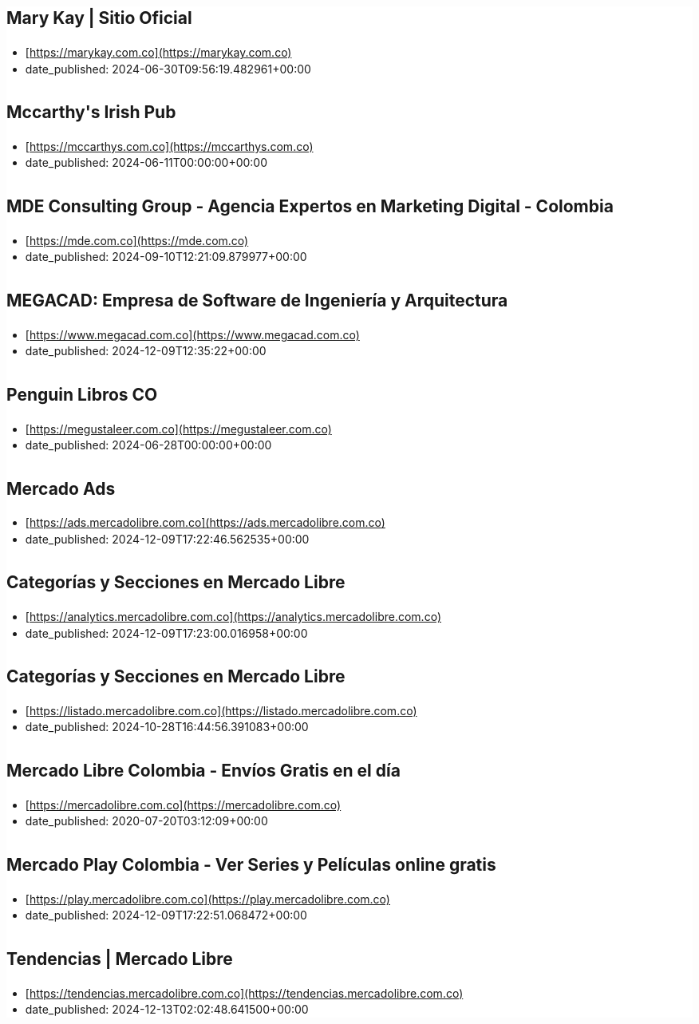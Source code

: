  ## Mary Kay | Sitio Oficial
 - [https://marykay.com.co](https://marykay.com.co)
 - date_published: 2024-06-30T09:56:19.482961+00:00

 ## Mccarthy's Irish Pub
 - [https://mccarthys.com.co](https://mccarthys.com.co)
 - date_published: 2024-06-11T00:00:00+00:00

 ## MDE Consulting Group - Agencia Expertos en Marketing Digital - Colombia
 - [https://mde.com.co](https://mde.com.co)
 - date_published: 2024-09-10T12:21:09.879977+00:00

 ## MEGACAD: Empresa de Software de Ingeniería y Arquitectura
 - [https://www.megacad.com.co](https://www.megacad.com.co)
 - date_published: 2024-12-09T12:35:22+00:00

 ## Penguin Libros CO
 - [https://megustaleer.com.co](https://megustaleer.com.co)
 - date_published: 2024-06-28T00:00:00+00:00

 ## Mercado Ads
 - [https://ads.mercadolibre.com.co](https://ads.mercadolibre.com.co)
 - date_published: 2024-12-09T17:22:46.562535+00:00

 ## Categorías y Secciones en Mercado Libre
 - [https://analytics.mercadolibre.com.co](https://analytics.mercadolibre.com.co)
 - date_published: 2024-12-09T17:23:00.016958+00:00

 ## Categorías y Secciones en Mercado Libre
 - [https://listado.mercadolibre.com.co](https://listado.mercadolibre.com.co)
 - date_published: 2024-10-28T16:44:56.391083+00:00

 ## Mercado Libre Colombia - Envíos Gratis en el día
 - [https://mercadolibre.com.co](https://mercadolibre.com.co)
 - date_published: 2020-07-20T03:12:09+00:00

 ## Mercado Play Colombia - Ver Series y Películas online gratis
 - [https://play.mercadolibre.com.co](https://play.mercadolibre.com.co)
 - date_published: 2024-12-09T17:22:51.068472+00:00

 ## Tendencias | Mercado Libre
 - [https://tendencias.mercadolibre.com.co](https://tendencias.mercadolibre.com.co)
 - date_published: 2024-12-13T02:02:48.641500+00:00
